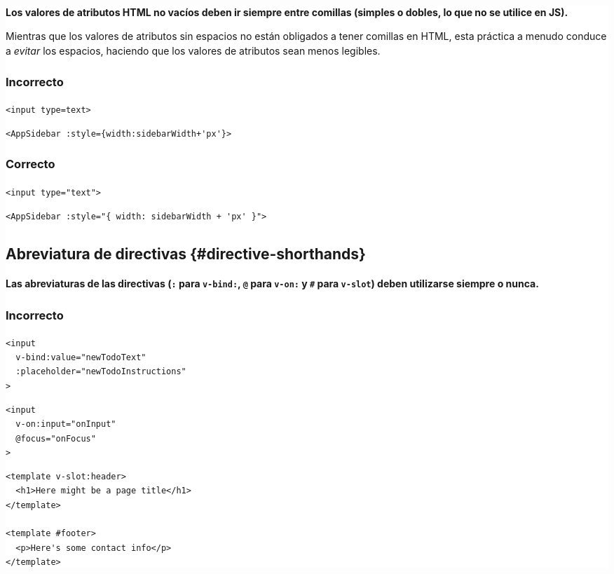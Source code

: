 **Los valores de atributos HTML no vacíos deben ir siempre entre comillas (simples o dobles, lo que no se utilice en JS).**

Mientras que los valores de atributos sin espacios no están obligados a tener comillas en HTML, esta práctica a menudo conduce a _evitar_ los espacios, haciendo que los valores de atributos sean menos legibles.

<div class="style-example style-example-bad">
<h3>Incorrecto</h3>

```vue-html
<input type=text>
```

```vue-html
<AppSidebar :style={width:sidebarWidth+'px'}>
```

</div>

<div class="style-example style-example-good">
<h3>Correcto</h3>

```vue-html
<input type="text">
```

```vue-html
<AppSidebar :style="{ width: sidebarWidth + 'px' }">
```

</div>

## Abreviatura de directivas {#directive-shorthands}

**Las abreviaturas de las directivas (`:` para `v-bind:`, `@` para `v-on:` y `#` para `v-slot`) deben utilizarse siempre o nunca.**

<div class="style-example style-example-bad">
<h3>Incorrecto</h3>

```vue-html
<input
  v-bind:value="newTodoText"
  :placeholder="newTodoInstructions"
>
```

```vue-html
<input
  v-on:input="onInput"
  @focus="onFocus"
>
```

```vue-html
<template v-slot:header>
  <h1>Here might be a page title</h1>
</template>

<template #footer>
  <p>Here's some contact info</p>
</template>
```
